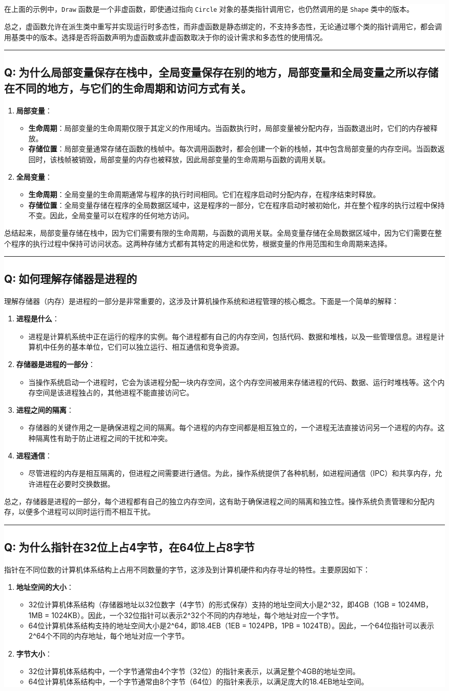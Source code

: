 在上面的示例中，`Draw` 函数是一个非虚函数，即使通过指向 `Circle` 对象的基类指针调用它，也仍然调用的是 `Shape` 类中的版本。

总之，虚函数允许在派生类中重写并实现运行时多态性，而非虚函数是静态绑定的，不支持多态性，无论通过哪个类的指针调用它，都会调用基类中的版本。选择是否将函数声明为虚函数或非虚函数取决于你的设计需求和多态性的使用情况。

****

## Q: 为什么局部变量保存在栈中，全局变量保存在别的地方，局部变量和全局变量之所以存储在不同的地方，与它们的生命周期和访问方式有关。
1. **局部变量**：
   - **生命周期**：局部变量的生命周期仅限于其定义的作用域内。当函数执行时，局部变量被分配内存，当函数退出时，它们的内存被释放。
   - **存储位置**：局部变量通常存储在函数的栈帧中。每次调用函数时，都会创建一个新的栈帧，其中包含局部变量的内存空间。当函数返回时，该栈帧被销毁，局部变量的内存也被释放，因此局部变量的生命周期与函数的调用关联。

2. **全局变量**：
   - **生命周期**：全局变量的生命周期通常与程序的执行时间相同。它们在程序启动时分配内存，在程序结束时释放。
   - **存储位置**：全局变量存储在程序的全局数据区域中，这是程序的一部分，它在程序启动时被初始化，并在整个程序的执行过程中保持不变。因此，全局变量可以在程序的任何地方访问。

总结起来，局部变量存储在栈中，因为它们需要有限的生命周期，与函数的调用关联。全局变量存储在全局数据区域中，因为它们需要在整个程序的执行过程中保持可访问状态。这两种存储方式都有其特定的用途和优势，根据变量的作用范围和生命周期来选择。

****

## Q: 如何理解存储器是进程的

理解存储器（内存）是进程的一部分是非常重要的，这涉及计算机操作系统和进程管理的核心概念。下面是一个简单的解释：

1. **进程是什么**：
   - 进程是计算机系统中正在运行的程序的实例。每个进程都有自己的内存空间，包括代码、数据和堆栈，以及一些管理信息。进程是计算机中任务的基本单位，它们可以独立运行、相互通信和竞争资源。

2. **存储器是进程的一部分**：
   - 当操作系统启动一个进程时，它会为该进程分配一块内存空间，这个内存空间被用来存储进程的代码、数据、运行时堆栈等。这个内存空间是该进程独占的，其他进程不能直接访问它。

3. **进程之间的隔离**：
   - 存储器的关键作用之一是确保进程之间的隔离。每个进程的内存空间都是相互独立的，一个进程无法直接访问另一个进程的内存。这种隔离性有助于防止进程之间的干扰和冲突。

4. **进程通信**：
   - 尽管进程的内存是相互隔离的，但进程之间需要进行通信。为此，操作系统提供了各种机制，如进程间通信（IPC）和共享内存，允许进程在必要时交换数据。

总之，存储器是进程的一部分，每个进程都有自己的独立内存空间，这有助于确保进程之间的隔离和独立性。操作系统负责管理和分配内存，以便多个进程可以同时运行而不相互干扰。

****
## Q: 为什么指针在32位上占4字节，在64位上占8字节

指针在不同位数的计算机体系结构上占用不同数量的字节，这涉及到计算机硬件和内存寻址的特性。主要原因如下：

1. **地址空间的大小**：
   - 32位计算机体系结构（存储器地址以32位数字（4字节）的形式保存）支持的地址空间大小是2^32，即4GB（1GB = 1024MB，1MB = 1024KB）。因此，一个32位指针可以表示2^32个不同的内存地址，每个地址对应一个字节。
   - 64位计算机体系结构支持的地址空间大小是2^64，即18.4EB（1EB = 1024PB，1PB = 1024TB）。因此，一个64位指针可以表示2^64个不同的内存地址，每个地址对应一个字节。

2. **字节大小**：
   - 32位计算机体系结构中，一个字节通常由4个字节（32位）的指针来表示，以满足整个4GB的地址空间。
   - 64位计算机体系结构中，一个字节通常由8个字节（64位）的指针来表示，以满足庞大的18.4EB地址空间。
